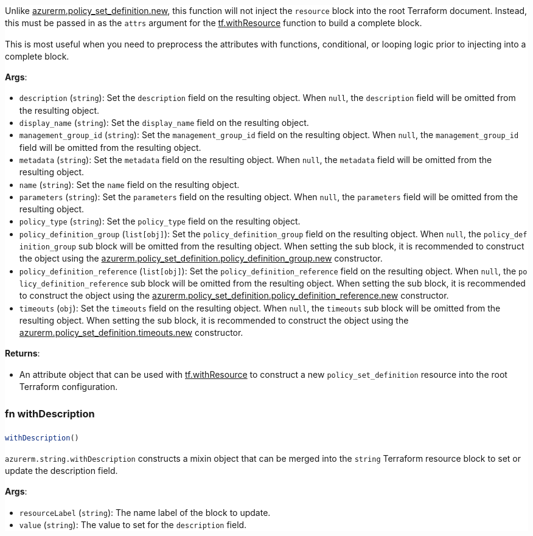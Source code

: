 Unlike [azurerm.policy_set_definition.new](#fn-new), this function will not inject the `resource`
block into the root Terraform document. Instead, this must be passed in as the `attrs` argument for the
[tf.withResource](https://github.com/tf-libsonnet/core/tree/main/docs#fn-withresource) function to build a complete block.

This is most useful when you need to preprocess the attributes with functions, conditional, or looping logic prior to
injecting into a complete block.

**Args**:
  - `description` (`string`): Set the `description` field on the resulting object. When `null`, the `description` field will be omitted from the resulting object.
  - `display_name` (`string`): Set the `display_name` field on the resulting object.
  - `management_group_id` (`string`): Set the `management_group_id` field on the resulting object. When `null`, the `management_group_id` field will be omitted from the resulting object.
  - `metadata` (`string`): Set the `metadata` field on the resulting object. When `null`, the `metadata` field will be omitted from the resulting object.
  - `name` (`string`): Set the `name` field on the resulting object.
  - `parameters` (`string`): Set the `parameters` field on the resulting object. When `null`, the `parameters` field will be omitted from the resulting object.
  - `policy_type` (`string`): Set the `policy_type` field on the resulting object.
  - `policy_definition_group` (`list[obj]`): Set the `policy_definition_group` field on the resulting object. When `null`, the `policy_definition_group` sub block will be omitted from the resulting object. When setting the sub block, it is recommended to construct the object using the [azurerm.policy_set_definition.policy_definition_group.new](#fn-policy_definition_groupnew) constructor.
  - `policy_definition_reference` (`list[obj]`): Set the `policy_definition_reference` field on the resulting object. When `null`, the `policy_definition_reference` sub block will be omitted from the resulting object. When setting the sub block, it is recommended to construct the object using the [azurerm.policy_set_definition.policy_definition_reference.new](#fn-policy_definition_referencenew) constructor.
  - `timeouts` (`obj`): Set the `timeouts` field on the resulting object. When `null`, the `timeouts` sub block will be omitted from the resulting object. When setting the sub block, it is recommended to construct the object using the [azurerm.policy_set_definition.timeouts.new](#fn-timeoutsnew) constructor.

**Returns**:
  - An attribute object that can be used with [tf.withResource](https://github.com/tf-libsonnet/core/tree/main/docs#fn-withresource) to construct a new `policy_set_definition` resource into the root Terraform configuration.


### fn withDescription

```ts
withDescription()
```

`azurerm.string.withDescription` constructs a mixin object that can be merged into the `string`
Terraform resource block to set or update the description field.



**Args**:
  - `resourceLabel` (`string`): The name label of the block to update.
  - `value` (`string`): The value to set for the `description` field.
